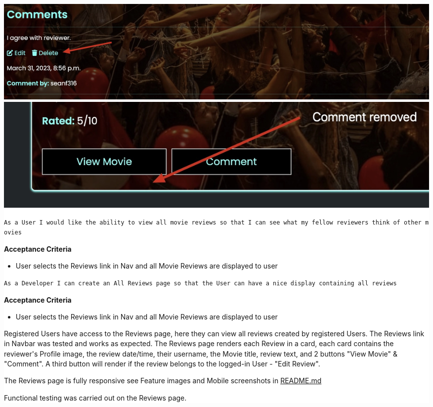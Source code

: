 ![Delete Comment](/docs/testing_screenshots/deletecomment.webp)
![Comment Removed](/docs/testing_screenshots/commentremoved.webp)

`
As a User I would like the ability to view all movie reviews so that I can see what my fellow reviewers think of other movies
`

**Acceptance Criteria**
- User selects the Reviews link in Nav and all Movie Reviews are displayed to user

`
As a Developer I can create an All Reviews page so that the User can have a nice display containing all reviews
`

**Acceptance Criteria**
- User selects the Reviews link in Nav and all Movie Reviews are displayed to user

Registered Users have access to the Reviews page, here they can view all reviews created by registered Users. The Reviews link in Navbar was tested and works as expected. The Reviews page renders each Review in a card, each card contains the reviewer's Profile image, the review date/time, their username, the Movie title, review text, and 2 buttons "View Movie" & "Comment". A third button will render if the review belongs to the logged-in User - "Edit Review".

The Reviews page is fully responsive see Feature images and Mobile screenshots in [README.md](README.md)

Functional testing was carried out on the Reviews page.
